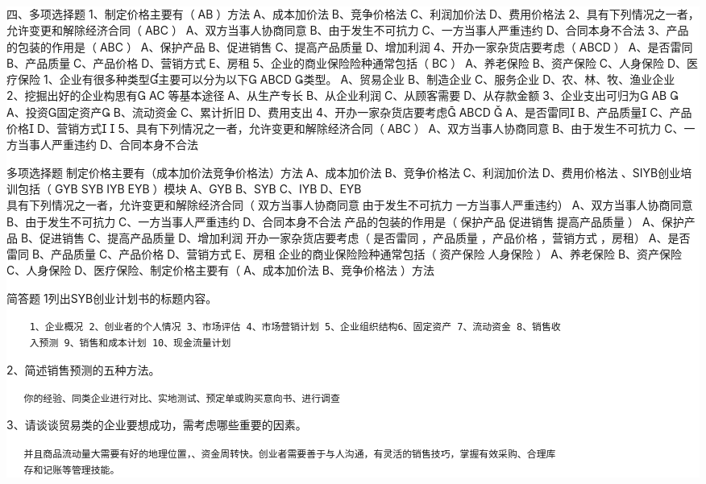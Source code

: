 
四、多项选择题
1、制定价格主要有（    AB     ）方法
   A、成本加价法     B、竞争价格法     C、利润加价法     D、费用价格法
2、具有下列情况之一者，允许变更和解除经济合同（   ABC    ）
A、双方当事人协商同意     B、由于发生不可抗力
C、一方当事人严重违约     D、合同本身不合法
3、产品的包装的作用是（   ABC    ）
A、保护产品      B、促进销售    C、提高产品质量    D、增加利润
4、开办一家杂货店要考虑（   ABCD    ）
A、是否雷同    B、产品质量   C、产品价格   D、营销方式   E、房租
5、企业的商业保险险种通常包括（    BC   ）
A、养老保险    B、资产保险   C、人身保险   D、医疗保险
1、企业有很多种类型主要可以分为以下  ABCD   类型。 
A、贸易企业     B、制造企业     C、服务企业   D、农、林、牧、渔业企业  
2、挖掘出好的企业构思有 AC     等基本途径 
A、从生产专长      B、从企业利润    C、从顾客需要      D、从存款金额 
3、企业支出可归为 AB       
A、投资固定资产  B、流动资金 C、累计折旧     D、费用支出
4、开办一家杂货店要考虑 ABCD                               
 A、是否雷同  B、产品质量  C、产品价格  D、营销方式   
5、具有下列情况之一者，允许变更和解除经济合同（   ABC    ）
A、双方当事人协商同意     B、由于发生不可抗力
C、一方当事人严重违约     D、合同本身不合法


多项选择题
制定价格主要有（成本加价法竞争价格法）方法
   A、成本加价法     B、竞争价格法     C、利润加价法     D、费用价格法
、SIYB创业培训包括（ GYB  SYB   IYB  EYB   ）模块
   A、GYB      B、SYB      C、IYB      D、EYB  
具有下列情况之一者，允许变更和解除经济合同（ 双方当事人协商同意     由于发生不可抗力  一方当事人严重违约）
A、双方当事人协商同意     B、由于发生不可抗力
C、一方当事人严重违约     D、合同本身不合法
产品的包装的作用是（ 保护产品 促进销售 提高产品质量  ）
A、保护产品      B、促进销售    C、提高产品质量    D、增加利润
开办一家杂货店要考虑（   是否雷同 ，产品质量 ，产品价格  ，营销方式 ，房租）
A、是否雷同    B、产品质量   C、产品价格   D、营销方式   E、房租
企业的商业保险险种通常包括（ 资产保险 人身保险  ）
A、养老保险    B、资产保险   C、人身保险   D、医疗保险、制定价格主要有（   A、成本加价法 B、竞争价格法    ）方法

简答题
1列出SYB创业计划书的标题内容。
     
        1、企业概况 2、创业者的个人情况 3、市场评估 4、市场营销计划 5、企业组织结构6、固定资产 7、流动资金 8、销售收
        入预测 9、销售和成本计划 10、现金流量计划

2、简述销售预测的五种方法。
     
       你的经验、同类企业进行对比、实地测试、预定单或购买意向书、进行调查

3、请谈谈贸易类的企业要想成功，需考虑哪些重要的因素。
      
       并且商品流动量大需要有好的地理位置，、资金周转快。创业者需要善于与人沟通，有灵活的销售技巧，掌握有效采购、合理库
       存和记账等管理技能。
     